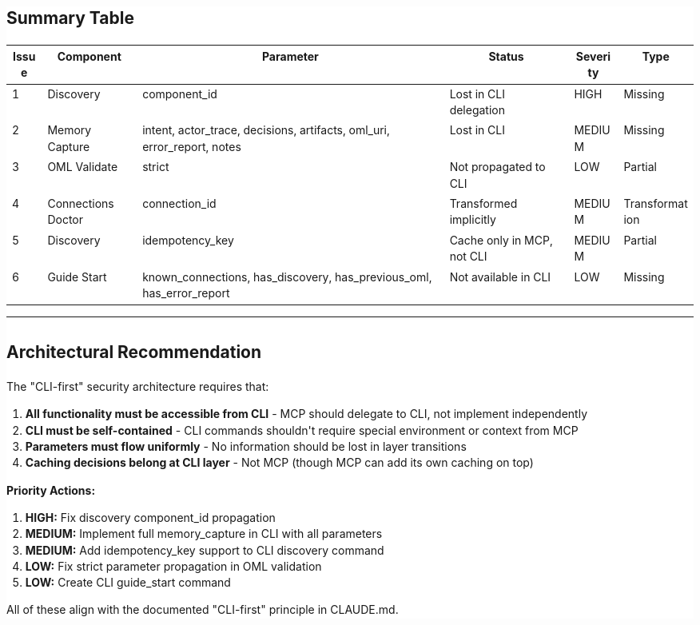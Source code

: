 
## Summary Table

| Issue | Component | Parameter | Status | Severity | Type |
|-------|-----------|-----------|--------|----------|------|
| 1 | Discovery | component_id | Lost in CLI delegation | HIGH | Missing |
| 2 | Memory Capture | intent, actor_trace, decisions, artifacts, oml_uri, error_report, notes | Lost in CLI | MEDIUM | Missing |
| 3 | OML Validate | strict | Not propagated to CLI | LOW | Partial |
| 4 | Connections Doctor | connection_id | Transformed implicitly | MEDIUM | Transformation |
| 5 | Discovery | idempotency_key | Cache only in MCP, not CLI | MEDIUM | Partial |
| 6 | Guide Start | known_connections, has_discovery, has_previous_oml, has_error_report | Not available in CLI | LOW | Missing |

---

## Architectural Recommendation

The "CLI-first" security architecture requires that:

1. **All functionality must be accessible from CLI** - MCP should delegate to CLI, not implement independently
2. **CLI must be self-contained** - CLI commands shouldn't require special environment or context from MCP
3. **Parameters must flow uniformly** - No information should be lost in layer transitions
4. **Caching decisions belong at CLI layer** - Not MCP (though MCP can add its own caching on top)

**Priority Actions:**

1. **HIGH:** Fix discovery component_id propagation
2. **MEDIUM:** Implement full memory_capture in CLI with all parameters
3. **MEDIUM:** Add idempotency_key support to CLI discovery command
4. **LOW:** Fix strict parameter propagation in OML validation
5. **LOW:** Create CLI guide_start command

All of these align with the documented "CLI-first" principle in CLAUDE.md.

